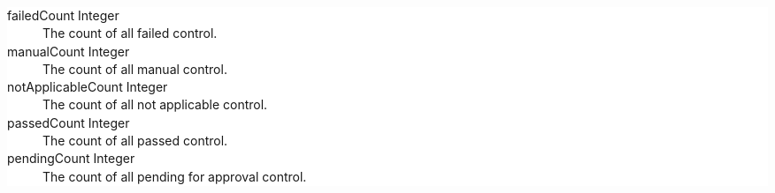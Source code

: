 <div>
<pulumi-choosable type="language" values="java">
<dl class="resources-properties"><dt class="property-required"
            title="Required">
        <span id="failedcount_java">
<a data-swiftype-name="resource-property" data-swiftype-type="text" href="#failedcount_java" style="color: inherit; text-decoration: inherit;">failed<wbr>Count</a>
</span>
        <span class="property-indicator"></span>
        <span class="property-type">Integer</span>
    </dt>
    <dd>The count of all failed control.</dd><dt class="property-required"
            title="Required">
        <span id="manualcount_java">
<a data-swiftype-name="resource-property" data-swiftype-type="text" href="#manualcount_java" style="color: inherit; text-decoration: inherit;">manual<wbr>Count</a>
</span>
        <span class="property-indicator"></span>
        <span class="property-type">Integer</span>
    </dt>
    <dd>The count of all manual control.</dd><dt class="property-required"
            title="Required">
        <span id="notapplicablecount_java">
<a data-swiftype-name="resource-property" data-swiftype-type="text" href="#notapplicablecount_java" style="color: inherit; text-decoration: inherit;">not<wbr>Applicable<wbr>Count</a>
</span>
        <span class="property-indicator"></span>
        <span class="property-type">Integer</span>
    </dt>
    <dd>The count of all not applicable control.</dd><dt class="property-required"
            title="Required">
        <span id="passedcount_java">
<a data-swiftype-name="resource-property" data-swiftype-type="text" href="#passedcount_java" style="color: inherit; text-decoration: inherit;">passed<wbr>Count</a>
</span>
        <span class="property-indicator"></span>
        <span class="property-type">Integer</span>
    </dt>
    <dd>The count of all passed control.</dd><dt class="property-required"
            title="Required">
        <span id="pendingcount_java">
<a data-swiftype-name="resource-property" data-swiftype-type="text" href="#pendingcount_java" style="color: inherit; text-decoration: inherit;">pending<wbr>Count</a>
</span>
        <span class="property-indicator"></span>
        <span class="property-type">Integer</span>
    </dt>
    <dd>The count of all pending for approval control.</dd></dl>
</pulumi-choosable>
</div>
